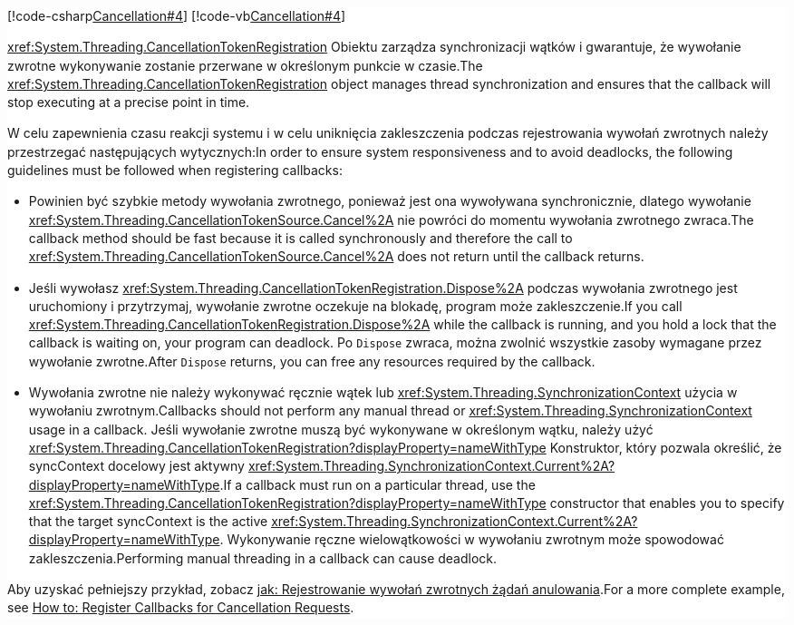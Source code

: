  [!code-csharp[Cancellation#4](../../../samples/snippets/csharp/VS_Snippets_Misc/cancellation/cs/cancellationex4.cs#4)]
 [!code-vb[Cancellation#4](../../../samples/snippets/visualbasic/VS_Snippets_Misc/cancellation/vb/cancellationex4.vb#4)]  
  
 <span data-ttu-id="10119-176"><xref:System.Threading.CancellationTokenRegistration> Obiektu zarządza synchronizacji wątków i gwarantuje, że wywołanie zwrotne wykonywanie zostanie przerwane w określonym punkcie w czasie.</span><span class="sxs-lookup"><span data-stu-id="10119-176">The <xref:System.Threading.CancellationTokenRegistration> object manages thread synchronization and ensures that the callback will stop executing at a precise point in time.</span></span>  
  
 <span data-ttu-id="10119-177">W celu zapewnienia czasu reakcji systemu i w celu uniknięcia zakleszczenia podczas rejestrowania wywołań zwrotnych należy przestrzegać następujących wytycznych:</span><span class="sxs-lookup"><span data-stu-id="10119-177">In order to ensure system responsiveness and to avoid deadlocks, the following guidelines must be followed when registering callbacks:</span></span>  
  
- <span data-ttu-id="10119-178">Powinien być szybkie metody wywołania zwrotnego, ponieważ jest ona wywoływana synchronicznie, dlatego wywołanie <xref:System.Threading.CancellationTokenSource.Cancel%2A> nie powróci do momentu wywołania zwrotnego zwraca.</span><span class="sxs-lookup"><span data-stu-id="10119-178">The callback method should be fast because it is called synchronously and therefore the call to <xref:System.Threading.CancellationTokenSource.Cancel%2A> does not return until the callback returns.</span></span>  
  
- <span data-ttu-id="10119-179">Jeśli wywołasz <xref:System.Threading.CancellationTokenRegistration.Dispose%2A> podczas wywołania zwrotnego jest uruchomiony i przytrzymaj, wywołanie zwrotne oczekuje na blokadę, program może zakleszczenie.</span><span class="sxs-lookup"><span data-stu-id="10119-179">If you call <xref:System.Threading.CancellationTokenRegistration.Dispose%2A> while the callback is running, and you hold a lock that the callback is waiting on, your program can deadlock.</span></span> <span data-ttu-id="10119-180">Po `Dispose` zwraca, można zwolnić wszystkie zasoby wymagane przez wywołanie zwrotne.</span><span class="sxs-lookup"><span data-stu-id="10119-180">After `Dispose` returns, you can free any resources required by the callback.</span></span>  
  
- <span data-ttu-id="10119-181">Wywołania zwrotne nie należy wykonywać ręcznie wątek lub <xref:System.Threading.SynchronizationContext> użycia w wywołaniu zwrotnym.</span><span class="sxs-lookup"><span data-stu-id="10119-181">Callbacks should not perform any manual thread or <xref:System.Threading.SynchronizationContext> usage in a callback.</span></span> <span data-ttu-id="10119-182">Jeśli wywołanie zwrotne muszą być wykonywane w określonym wątku, należy użyć <xref:System.Threading.CancellationTokenRegistration?displayProperty=nameWithType> Konstruktor, który pozwala określić, że syncContext docelowy jest aktywny <xref:System.Threading.SynchronizationContext.Current%2A?displayProperty=nameWithType>.</span><span class="sxs-lookup"><span data-stu-id="10119-182">If a callback must run on a particular thread, use the <xref:System.Threading.CancellationTokenRegistration?displayProperty=nameWithType> constructor that enables you to specify that the target syncContext is the active <xref:System.Threading.SynchronizationContext.Current%2A?displayProperty=nameWithType>.</span></span> <span data-ttu-id="10119-183">Wykonywanie ręczne wielowątkowości w wywołaniu zwrotnym może spowodować zakleszczenia.</span><span class="sxs-lookup"><span data-stu-id="10119-183">Performing manual threading in a callback can cause deadlock.</span></span>  
  
 <span data-ttu-id="10119-184">Aby uzyskać pełniejszy przykład, zobacz [jak: Rejestrowanie wywołań zwrotnych żądań anulowania](../../../docs/standard/threading/how-to-register-callbacks-for-cancellation-requests.md).</span><span class="sxs-lookup"><span data-stu-id="10119-184">For a more complete example, see [How to: Register Callbacks for Cancellation Requests](../../../docs/standard/threading/how-to-register-callbacks-for-cancellation-requests.md).</span></span>  
  